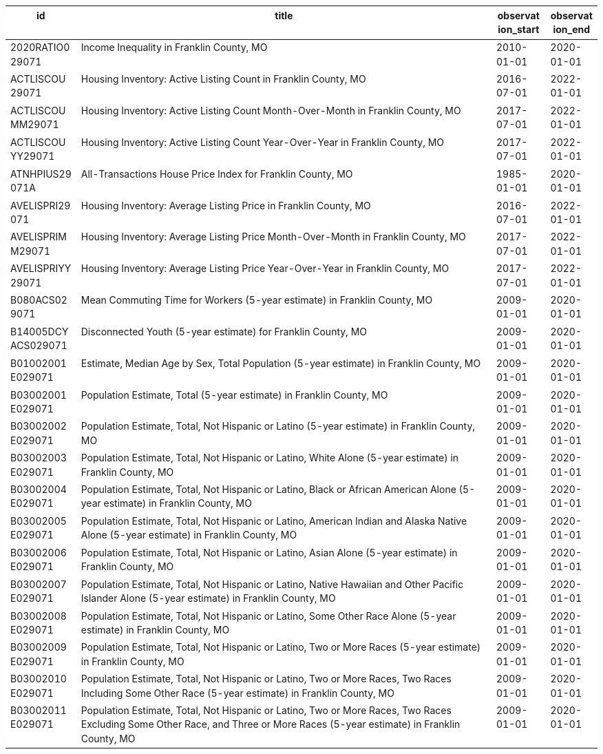 | id                        | title                                                                                                                                                                        | observation_start   | observation_end   |
|---------------------------|------------------------------------------------------------------------------------------------------------------------------------------------------------------------------|---------------------|-------------------|
| 2020RATIO029071           | Income Inequality in Franklin County, MO                                                                                                                                     | 2010-01-01          | 2020-01-01        |
| ACTLISCOU29071            | Housing Inventory: Active Listing Count in Franklin County, MO                                                                                                               | 2016-07-01          | 2022-01-01        |
| ACTLISCOUMM29071          | Housing Inventory: Active Listing Count Month-Over-Month in Franklin County, MO                                                                                              | 2017-07-01          | 2022-01-01        |
| ACTLISCOUYY29071          | Housing Inventory: Active Listing Count Year-Over-Year in Franklin County, MO                                                                                                | 2017-07-01          | 2022-01-01        |
| ATNHPIUS29071A            | All-Transactions House Price Index for Franklin County, MO                                                                                                                   | 1985-01-01          | 2020-01-01        |
| AVELISPRI29071            | Housing Inventory: Average Listing Price in Franklin County, MO                                                                                                              | 2016-07-01          | 2022-01-01        |
| AVELISPRIMM29071          | Housing Inventory: Average Listing Price Month-Over-Month in Franklin County, MO                                                                                             | 2017-07-01          | 2022-01-01        |
| AVELISPRIYY29071          | Housing Inventory: Average Listing Price Year-Over-Year in Franklin County, MO                                                                                               | 2017-07-01          | 2022-01-01        |
| B080ACS029071             | Mean Commuting Time for Workers (5-year estimate) in Franklin County, MO                                                                                                     | 2009-01-01          | 2020-01-01        |
| B14005DCYACS029071        | Disconnected Youth (5-year estimate) for Franklin County, MO                                                                                                                 | 2009-01-01          | 2020-01-01        |
| B01002001E029071          | Estimate, Median Age by Sex, Total Population (5-year estimate) in Franklin County, MO                                                                                       | 2009-01-01          | 2020-01-01        |
| B03002001E029071          | Population Estimate, Total (5-year estimate) in Franklin County, MO                                                                                                          | 2009-01-01          | 2020-01-01        |
| B03002002E029071          | Population Estimate, Total, Not Hispanic or Latino (5-year estimate) in Franklin County, MO                                                                                  | 2009-01-01          | 2020-01-01        |
| B03002003E029071          | Population Estimate, Total, Not Hispanic or Latino, White Alone (5-year estimate) in Franklin County, MO                                                                     | 2009-01-01          | 2020-01-01        |
| B03002004E029071          | Population Estimate, Total, Not Hispanic or Latino, Black or African American Alone (5-year estimate) in Franklin County, MO                                                 | 2009-01-01          | 2020-01-01        |
| B03002005E029071          | Population Estimate, Total, Not Hispanic or Latino, American Indian and Alaska Native Alone (5-year estimate) in Franklin County, MO                                         | 2009-01-01          | 2020-01-01        |
| B03002006E029071          | Population Estimate, Total, Not Hispanic or Latino, Asian Alone (5-year estimate) in Franklin County, MO                                                                     | 2009-01-01          | 2020-01-01        |
| B03002007E029071          | Population Estimate, Total, Not Hispanic or Latino, Native Hawaiian and Other Pacific Islander Alone (5-year estimate) in Franklin County, MO                                | 2009-01-01          | 2020-01-01        |
| B03002008E029071          | Population Estimate, Total, Not Hispanic or Latino, Some Other Race Alone (5-year estimate) in Franklin County, MO                                                           | 2009-01-01          | 2020-01-01        |
| B03002009E029071          | Population Estimate, Total, Not Hispanic or Latino, Two or More Races (5-year estimate) in Franklin County, MO                                                               | 2009-01-01          | 2020-01-01        |
| B03002010E029071          | Population Estimate, Total, Not Hispanic or Latino, Two or More Races, Two Races Including Some Other Race (5-year estimate) in Franklin County, MO                          | 2009-01-01          | 2020-01-01        |
| B03002011E029071          | Population Estimate, Total, Not Hispanic or Latino, Two or More Races, Two Races Excluding Some Other Race, and Three or More Races (5-year estimate) in Franklin County, MO | 2009-01-01          | 2020-01-01        |